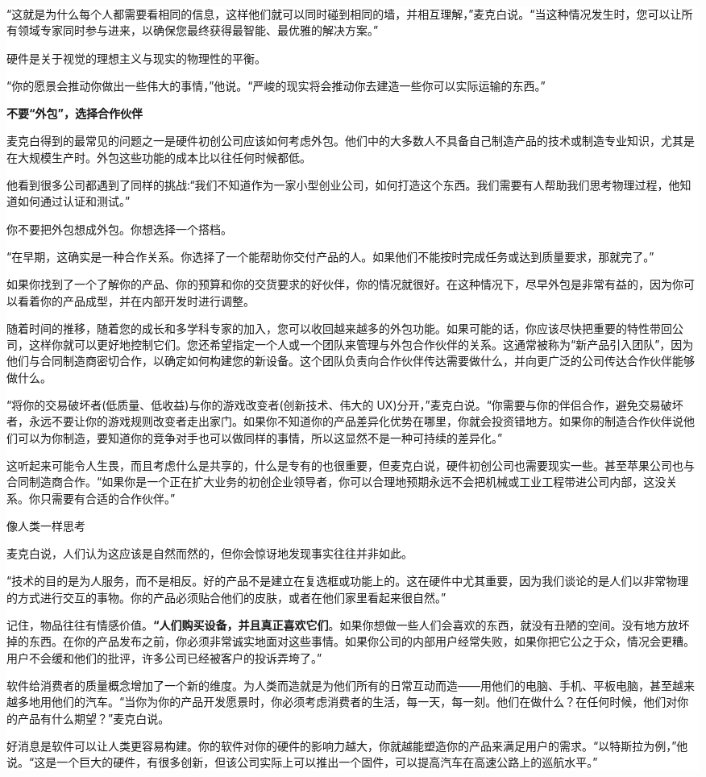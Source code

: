 “这就是为什么每个人都需要看相同的信息，这样他们就可以同时碰到相同的墙，并相互理解，”麦克白说。“当这种情况发生时，您可以让所有领域专家同时参与进来，以确保您最终获得最智能、最优雅的解决方案。”

硬件是关于视觉的理想主义与现实的物理性的平衡。

“你的愿景会推动你做出一些伟大的事情，”他说。“严峻的现实将会推动你去建造一些你可以实际运输的东西。”

**不要“外包”，选择合作伙伴**

麦克白得到的最常见的问题之一是硬件初创公司应该如何考虑外包。他们中的大多数人不具备自己制造产品的技术或制造专业知识，尤其是在大规模生产时。外包这些功能的成本比以往任何时候都低。

他看到很多公司都遇到了同样的挑战:“我们不知道作为一家小型创业公司，如何打造这个东西。我们需要有人帮助我们思考物理过程，他知道如何通过认证和测试。”

你不要把外包想成外包。你想选择一个搭档。

“在早期，这确实是一种合作关系。你选择了一个能帮助你交付产品的人。如果他们不能按时完成任务或达到质量要求，那就完了。”

如果你找到了一个了解你的产品、你的预算和你的交货要求的好伙伴，你的情况就很好。在这种情况下，尽早外包是非常有益的，因为你可以看着你的产品成型，并在内部开发时进行调整。

随着时间的推移，随着您的成长和多学科专家的加入，您可以收回越来越多的外包功能。如果可能的话，你应该尽快把重要的特性带回公司，这样你就可以更好地控制它们。您还希望指定一个人或一个团队来管理与外包合作伙伴的关系。这通常被称为“新产品引入团队”，因为他们与合同制造商密切合作，以确定如何构建您的新设备。这个团队负责向合作伙伴传达需要做什么，并向更广泛的公司传达合作伙伴能够做什么。

“将你的交易破坏者(低质量、低收益)与你的游戏改变者(创新技术、伟大的 UX)分开，”麦克白说。“你需要与你的伴侣合作，避免交易破坏者，永远不要让你的游戏规则改变者走出家门。如果你不知道你的产品差异化优势在哪里，你就会投资错地方。如果你的制造合作伙伴说他们可以为你制造，要知道你的竞争对手也可以做同样的事情，所以这显然不是一种可持续的差异化。”

这听起来可能令人生畏，而且考虑什么是共享的，什么是专有的也很重要，但麦克白说，硬件初创公司也需要现实一些。甚至苹果公司也与合同制造商合作。“如果你是一个正在扩大业务的初创企业领导者，你可以合理地预期永远不会把机械或工业工程带进公司内部，这没关系。你只需要有合适的合作伙伴。”

像人类一样思考

麦克白说，人们认为这应该是自然而然的，但你会惊讶地发现事实往往并非如此。

“技术的目的是为人服务，而不是相反。好的产品不是建立在复选框或功能上的。这在硬件中尤其重要，因为我们谈论的是人们以非常物理的方式进行交互的事物。你的产品必须贴合他们的皮肤，或者在他们家里看起来很自然。”

记住，物品往往有情感价值。**“人们购买设备，并且真正喜欢它们**。如果你想做一些人们会喜欢的东西，就没有丑陋的空间。没有地方放坏掉的东西。在你的产品发布之前，你必须非常诚实地面对这些事情。如果你公司的内部用户经常失败，如果你把它公之于众，情况会更糟。用户不会缓和他们的批评，许多公司已经被客户的投诉弄垮了。”

软件给消费者的质量概念增加了一个新的维度。为人类而造就是为他们所有的日常互动而造——用他们的电脑、手机、平板电脑，甚至越来越多地用他们的汽车。“当你为你的产品开发愿景时，你必须考虑消费者的生活，每一天，每一刻。他们在做什么？在任何时候，他们对你的产品有什么期望？”麦克白说。

好消息是软件可以让人类更容易构建。你的软件对你的硬件的影响力越大，你就越能塑造你的产品来满足用户的需求。“以特斯拉为例，”他说。“这是一个巨大的硬件，有很多创新，但该公司实际上可以推出一个固件，可以提高汽车在高速公路上的巡航水平。”
